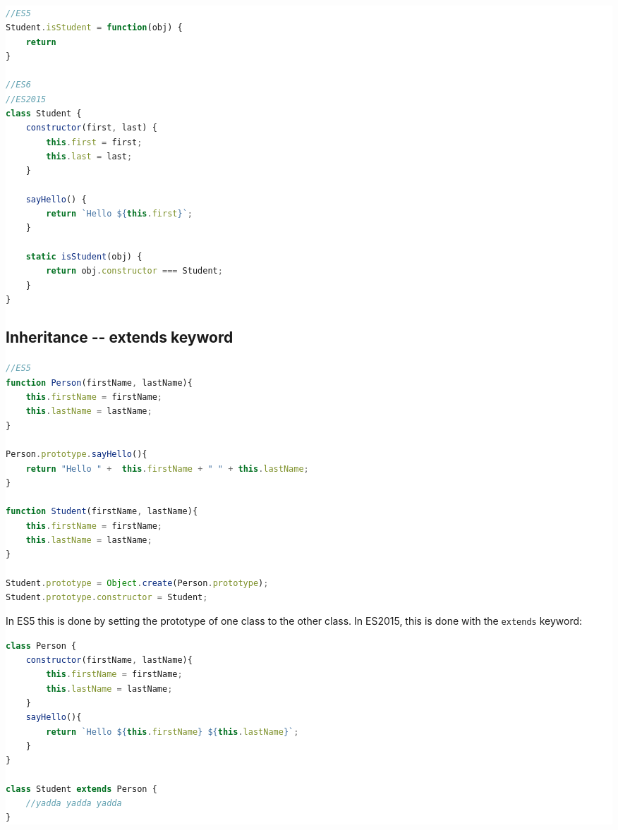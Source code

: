 ```js
//ES5
Student.isStudent = function(obj) {
    return
}

//ES6
//ES2015
class Student {
    constructor(first, last) {
        this.first = first;
        this.last = last;
    }

    sayHello() {
        return `Hello ${this.first}`;
    }

    static isStudent(obj) {
        return obj.constructor === Student;
    }
}
```

## Inheritance -- extends keyword

```js
//ES5
function Person(firstName, lastName){
    this.firstName = firstName;
    this.lastName = lastName;
}

Person.prototype.sayHello(){
    return "Hello " +  this.firstName + " " + this.lastName;
}

function Student(firstName, lastName){
    this.firstName = firstName;
    this.lastName = lastName;
}

Student.prototype = Object.create(Person.prototype);
Student.prototype.constructor = Student;
```

In ES5 this is done by setting the prototype of one class to the other class.  In ES2015, this is done with the `extends` keyword:

```js
class Person {
    constructor(firstName, lastName){
        this.firstName = firstName;
        this.lastName = lastName;
    }
    sayHello(){
        return `Hello ${this.firstName} ${this.lastName}`;
    }
}

class Student extends Person { 
    //yadda yadda yadda
}
```
